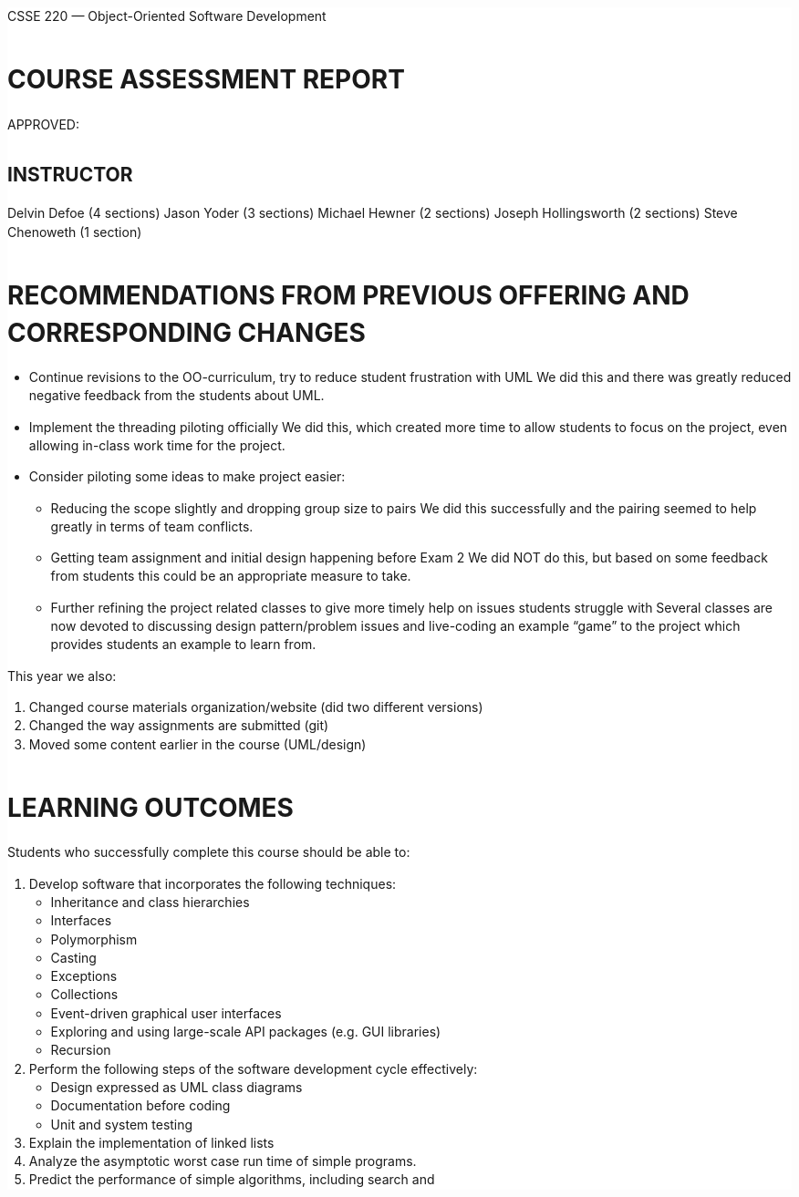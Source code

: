CSSE 220 — Object-Oriented Software Development

# COURSE ASSESSMENT REPORT

APPROVED:

## INSTRUCTOR

Delvin Defoe (4 sections)
Jason Yoder (3 sections)
Michael Hewner (2 sections)
Joseph Hollingsworth (2 sections)
Steve Chenoweth (1 section)

# RECOMMENDATIONS FROM PREVIOUS OFFERING AND CORRESPONDING CHANGES

* Continue revisions to the OO-curriculum, try to reduce student frustration with UML
We did this and there was greatly reduced negative feedback from the students about UML.

* Implement the threading piloting officially
We did this, which created more time to allow students to focus on the project, even allowing in-class work time for the project.

* Consider piloting some ideas to make project easier:
  - Reducing the scope slightly and dropping group size to pairs
We did this successfully and the pairing seemed to help greatly in terms of team conflicts.

  - Getting team assignment and initial design happening before Exam 2
We did NOT do this, but based on some feedback from students this could be an appropriate measure to take.
  - Further refining the project related classes to give more timely help on issues students struggle with
Several classes are now devoted to discussing design pattern/problem issues and live-coding an example “game” to the project which provides students an example to learn from.

This year we also: 

1. Changed course materials organization/website (did two different versions)
2. Changed the way assignments are submitted (git)
3. Moved some content earlier in the course (UML/design)
 


# LEARNING OUTCOMES

Students who successfully complete this course should be able to:

1. Develop software that incorporates the following techniques:
   - Inheritance and class hierarchies
   - Interfaces
   - Polymorphism
   - Casting
   - Exceptions
   - Collections
   - Event-driven graphical user interfaces
   - Exploring and using large-scale API packages (e.g. GUI libraries)
   - Recursion
2. Perform the following steps of the software development cycle effectively:
   - Design expressed as UML class diagrams
   - Documentation before coding
   - Unit and system testing
3. Explain the implementation of linked lists
4. Analyze the asymptotic worst case run time of simple programs.
5. Predict the performance of simple algorithms, including search and
